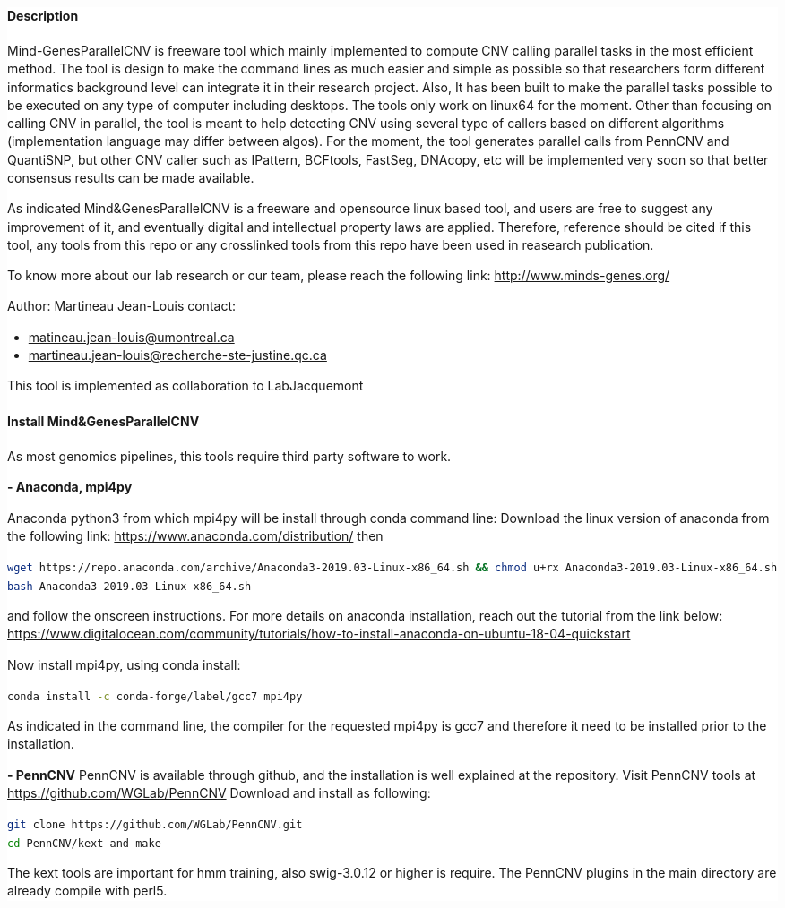 #### Description
Mind-GenesParallelCNV is freeware tool which mainly implemented to compute CNV calling parallel tasks in the most efficient method. The tool is design to make the command lines as much easier and simple as possible so that researchers form different informatics background level can integrate it in their research project. Also, It has been built to make the parallel tasks possible to be executed on any type of computer including desktops. The tools only work on linux64 for the moment. Other than focusing on calling CNV in parallel, the tool is meant to help detecting CNV using several type of callers based on different algorithms (implementation language may differ between algos). For the moment, the tool generates parallel calls from PennCNV and QuantiSNP, but other CNV caller such as IPattern, BCFtools, FastSeg, DNAcopy, etc will be implemented very soon so that better consensus results can be made available.

As indicated Mind&GenesParallelCNV is a freeware and opensource linux based tool, and users are free to suggest any improvement of it, and eventually digital and intellectual property laws are applied. Therefore, reference should be cited if this tool, any tools from this repo or any crosslinked tools from this repo  have been used in reasearch publication.

To know more about our lab research or our team, please reach the following link: http://www.minds-genes.org/

Author: Martineau Jean-Louis
contact: 
* matineau.jean-louis@umontreal.ca 
* martineau.jean-louis@recherche-ste-justine.qc.ca

This tool is implemented as collaboration to LabJacquemont

#### Install Mind&GenesParallelCNV

As most genomics pipelines, this tools require third party software to work.

__- Anaconda, mpi4py__

Anaconda python3 from which mpi4py will be install through conda command line:
Download the linux version of anaconda from the following link:
https://www.anaconda.com/distribution/
then 
``` bash
wget https://repo.anaconda.com/archive/Anaconda3-2019.03-Linux-x86_64.sh && chmod u+rx Anaconda3-2019.03-Linux-x86_64.sh
bash Anaconda3-2019.03-Linux-x86_64.sh
```
and follow the onscreen instructions. For more details on anaconda installation, reach out the tutorial from the link below: https://www.digitalocean.com/community/tutorials/how-to-install-anaconda-on-ubuntu-18-04-quickstart

Now install mpi4py, using conda install:
```bash
conda install -c conda-forge/label/gcc7 mpi4py
```
As indicated in the command line, the compiler for the requested mpi4py is gcc7 and therefore it need to be installed prior to the installation.
 
__- PennCNV__
PennCNV is available through github, and the installation is well explained at the repository.
Visit PennCNV tools at https://github.com/WGLab/PennCNV
Download and install as following:
```bash
git clone https://github.com/WGLab/PennCNV.git
cd PennCNV/kext and make
```
The kext tools are important for hmm training, also swig-3.0.12 or higher is require.
The PennCNV plugins in the main directory are already compile with perl5.
